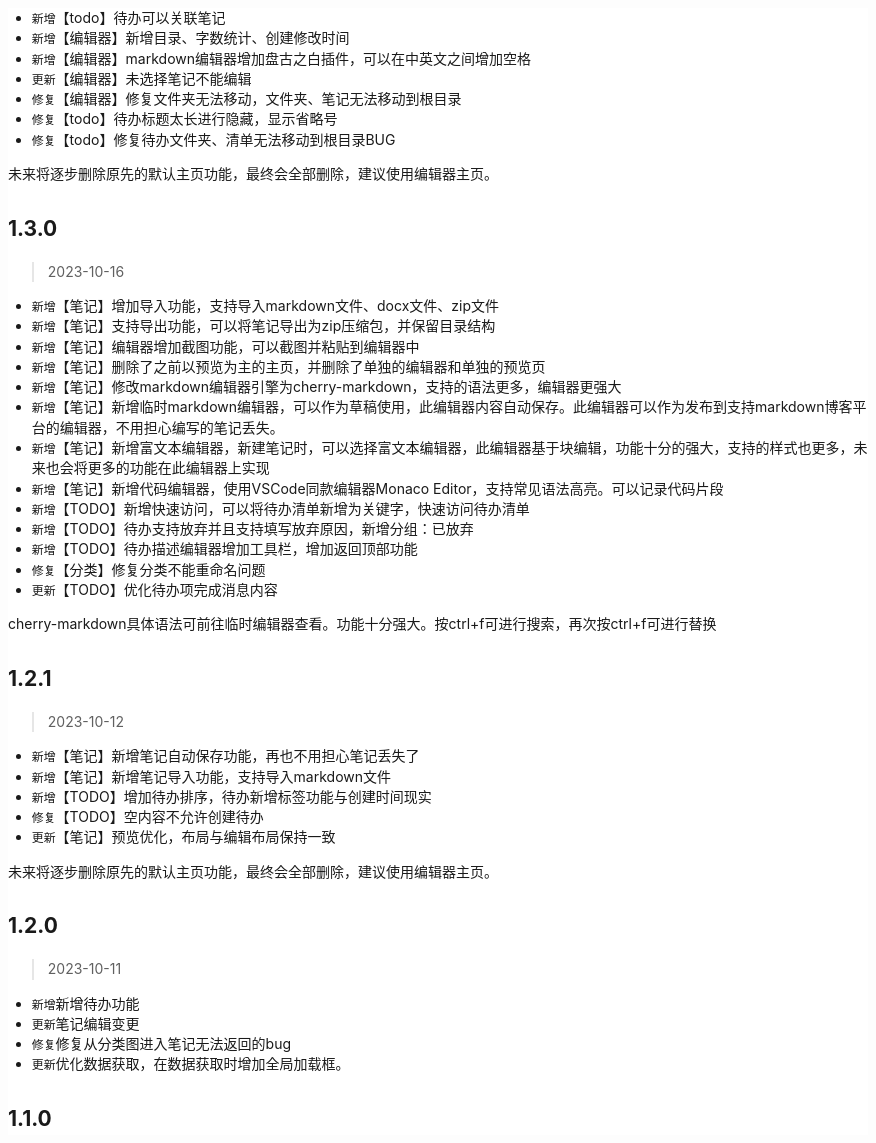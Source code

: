 - `新增`【todo】待办可以关联笔记
- `新增`【编辑器】新增目录、字数统计、创建修改时间
- `新增`【编辑器】markdown编辑器增加盘古之白插件，可以在中英文之间增加空格
- `更新`【编辑器】未选择笔记不能编辑
- `修复`【编辑器】修复文件夹无法移动，文件夹、笔记无法移动到根目录
- `修复`【todo】待办标题太长进行隐藏，显示省略号
- `修复`【todo】修复待办文件夹、清单无法移动到根目录BUG

未来将逐步删除原先的默认主页功能，最终会全部删除，建议使用编辑器主页。

## 1.3.0

> 2023-10-16

- `新增`【笔记】增加导入功能，支持导入markdown文件、docx文件、zip文件
- `新增`【笔记】支持导出功能，可以将笔记导出为zip压缩包，并保留目录结构
- `新增`【笔记】编辑器增加截图功能，可以截图并粘贴到编辑器中
- `新增`【笔记】删除了之前以预览为主的主页，并删除了单独的编辑器和单独的预览页
- `新增`【笔记】修改markdown编辑器引擎为cherry-markdown，支持的语法更多，编辑器更强大
- `新增`【笔记】新增临时markdown编辑器，可以作为草稿使用，此编辑器内容自动保存。此编辑器可以作为发布到支持markdown博客平台的编辑器，不用担心编写的笔记丢失。
- `新增`【笔记】新增富文本编辑器，新建笔记时，可以选择富文本编辑器，此编辑器基于块编辑，功能十分的强大，支持的样式也更多，未来也会将更多的功能在此编辑器上实现
- `新增`【笔记】新增代码编辑器，使用VSCode同款编辑器Monaco Editor，支持常见语法高亮。可以记录代码片段
- `新增`【TODO】新增快速访问，可以将待办清单新增为关键字，快速访问待办清单
- `新增`【TODO】待办支持放弃并且支持填写放弃原因，新增分组：已放弃
- `新增`【TODO】待办描述编辑器增加工具栏，增加返回顶部功能
- `修复`【分类】修复分类不能重命名问题
- `更新`【TODO】优化待办项完成消息内容

cherry-markdown具体语法可前往临时编辑器查看。功能十分强大。按ctrl+f可进行搜索，再次按ctrl+f可进行替换

## 1.2.1

> 2023-10-12

- `新增`【笔记】新增笔记自动保存功能，再也不用担心笔记丢失了
- `新增`【笔记】新增笔记导入功能，支持导入markdown文件
- `新增`【TODO】增加待办排序，待办新增标签功能与创建时间现实
- `修复`【TODO】空内容不允许创建待办
- `更新`【笔记】预览优化，布局与编辑布局保持一致

未来将逐步删除原先的默认主页功能，最终会全部删除，建议使用编辑器主页。

## 1.2.0

> 2023-10-11

- `新增`新增待办功能
- `更新`笔记编辑变更
- `修复`修复从分类图进入笔记无法返回的bug
- `更新`优化数据获取，在数据获取时增加全局加载框。

## 1.1.0

